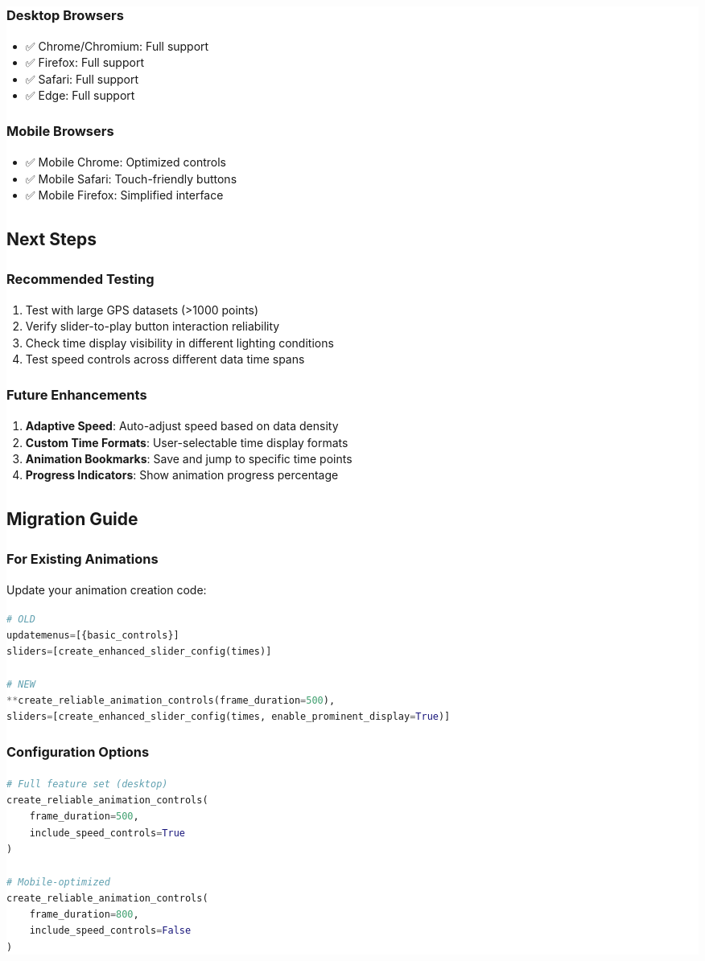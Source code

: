 ### Desktop Browsers
- ✅ Chrome/Chromium: Full support
- ✅ Firefox: Full support  
- ✅ Safari: Full support
- ✅ Edge: Full support

### Mobile Browsers
- ✅ Mobile Chrome: Optimized controls
- ✅ Mobile Safari: Touch-friendly buttons
- ✅ Mobile Firefox: Simplified interface

## Next Steps

### Recommended Testing
1. Test with large GPS datasets (>1000 points)
2. Verify slider-to-play button interaction reliability
3. Check time display visibility in different lighting conditions
4. Test speed controls across different data time spans

### Future Enhancements
1. **Adaptive Speed**: Auto-adjust speed based on data density
2. **Custom Time Formats**: User-selectable time display formats
3. **Animation Bookmarks**: Save and jump to specific time points
4. **Progress Indicators**: Show animation progress percentage

## Migration Guide

### For Existing Animations
Update your animation creation code:

```python
# OLD
updatemenus=[{basic_controls}]
sliders=[create_enhanced_slider_config(times)]

# NEW  
**create_reliable_animation_controls(frame_duration=500),
sliders=[create_enhanced_slider_config(times, enable_prominent_display=True)]
```

### Configuration Options
```python
# Full feature set (desktop)
create_reliable_animation_controls(
    frame_duration=500,
    include_speed_controls=True
)

# Mobile-optimized
create_reliable_animation_controls(
    frame_duration=800,
    include_speed_controls=False
)
```
